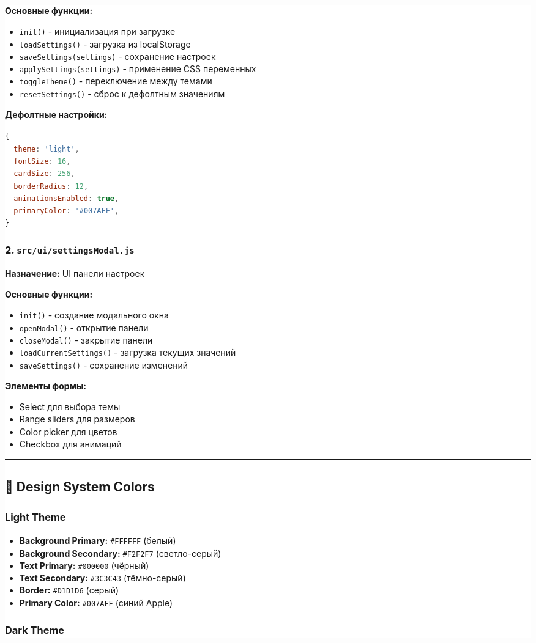 **Основные функции:**

- `init()` - инициализация при загрузке
- `loadSettings()` - загрузка из localStorage
- `saveSettings(settings)` - сохранение настроек
- `applySettings(settings)` - применение CSS переменных
- `toggleTheme()` - переключение между темами
- `resetSettings()` - сброс к дефолтным значениям

**Дефолтные настройки:**

```javascript
{
  theme: 'light',
  fontSize: 16,
  cardSize: 256,
  borderRadius: 12,
  animationsEnabled: true,
  primaryColor: '#007AFF',
}
```

### 2. `src/ui/settingsModal.js`

**Назначение:** UI панели настроек

**Основные функции:**

- `init()` - создание модального окна
- `openModal()` - открытие панели
- `closeModal()` - закрытие панели
- `loadCurrentSettings()` - загрузка текущих значений
- `saveSettings()` - сохранение изменений

**Элементы формы:**

- Select для выбора темы
- Range sliders для размеров
- Color picker для цветов
- Checkbox для анимаций

---

## 🎨 Design System Colors

### Light Theme

- **Background Primary:** `#FFFFFF` (белый)
- **Background Secondary:** `#F2F2F7` (светло-серый)
- **Text Primary:** `#000000` (чёрный)
- **Text Secondary:** `#3C3C43` (тёмно-серый)
- **Border:** `#D1D1D6` (серый)
- **Primary Color:** `#007AFF` (синий Apple)

### Dark Theme
